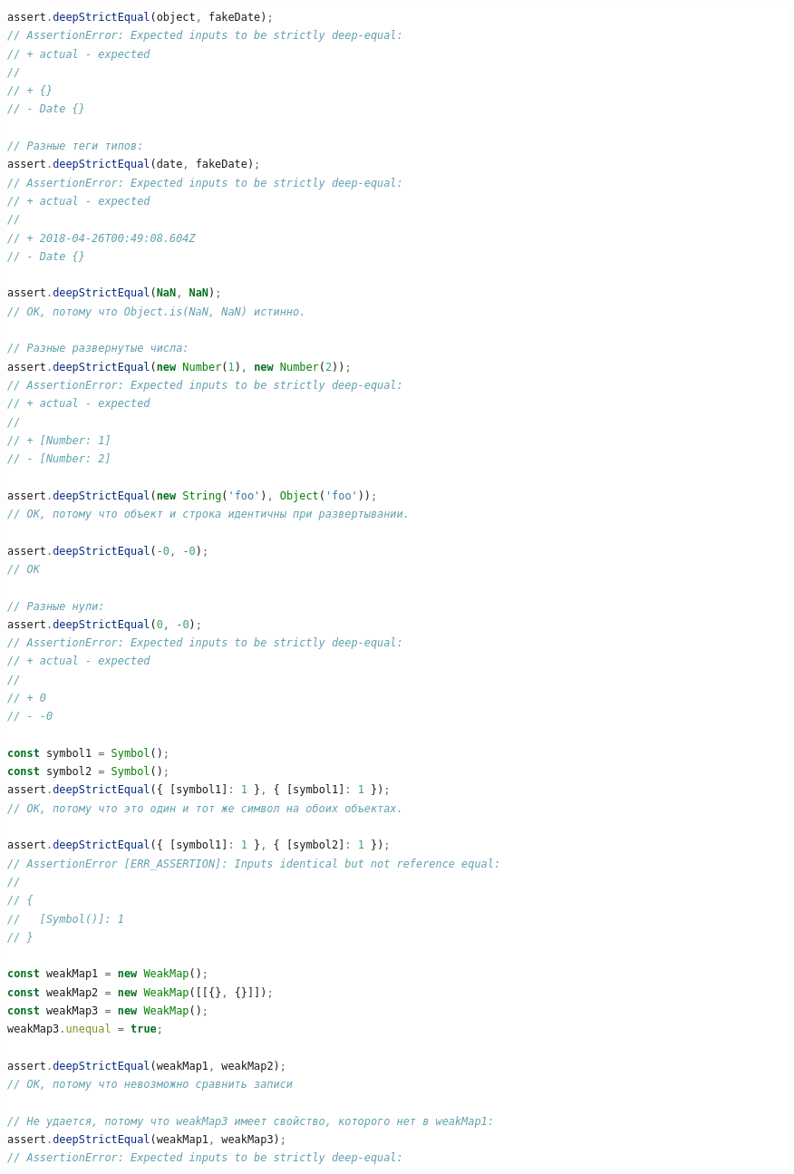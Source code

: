 ```js [ESM]
assert.deepStrictEqual(object, fakeDate);
// AssertionError: Expected inputs to be strictly deep-equal:
// + actual - expected
//
// + {}
// - Date {}

// Разные теги типов:
assert.deepStrictEqual(date, fakeDate);
// AssertionError: Expected inputs to be strictly deep-equal:
// + actual - expected
//
// + 2018-04-26T00:49:08.604Z
// - Date {}

assert.deepStrictEqual(NaN, NaN);
// OK, потому что Object.is(NaN, NaN) истинно.

// Разные развернутые числа:
assert.deepStrictEqual(new Number(1), new Number(2));
// AssertionError: Expected inputs to be strictly deep-equal:
// + actual - expected
//
// + [Number: 1]
// - [Number: 2]

assert.deepStrictEqual(new String('foo'), Object('foo'));
// OK, потому что объект и строка идентичны при развертывании.

assert.deepStrictEqual(-0, -0);
// OK

// Разные нули:
assert.deepStrictEqual(0, -0);
// AssertionError: Expected inputs to be strictly deep-equal:
// + actual - expected
//
// + 0
// - -0

const symbol1 = Symbol();
const symbol2 = Symbol();
assert.deepStrictEqual({ [symbol1]: 1 }, { [symbol1]: 1 });
// OK, потому что это один и тот же символ на обоих объектах.

assert.deepStrictEqual({ [symbol1]: 1 }, { [symbol2]: 1 });
// AssertionError [ERR_ASSERTION]: Inputs identical but not reference equal:
//
// {
//   [Symbol()]: 1
// }

const weakMap1 = new WeakMap();
const weakMap2 = new WeakMap([[{}, {}]]);
const weakMap3 = new WeakMap();
weakMap3.unequal = true;

assert.deepStrictEqual(weakMap1, weakMap2);
// OK, потому что невозможно сравнить записи

// Не удается, потому что weakMap3 имеет свойство, которого нет в weakMap1:
assert.deepStrictEqual(weakMap1, weakMap3);
// AssertionError: Expected inputs to be strictly deep-equal:
```